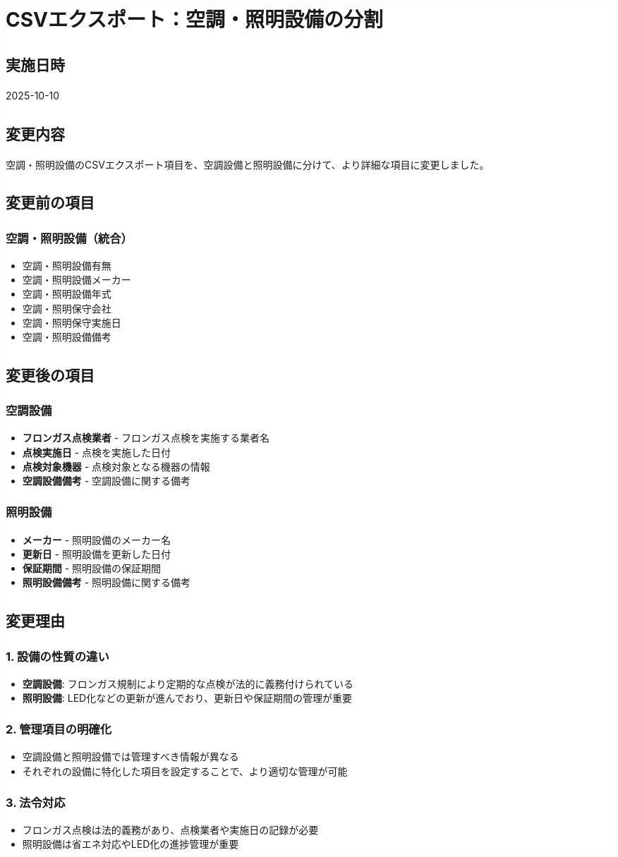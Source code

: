 # CSVエクスポート：空調・照明設備の分割

## 実施日時
2025-10-10

## 変更内容
空調・照明設備のCSVエクスポート項目を、空調設備と照明設備に分けて、より詳細な項目に変更しました。

## 変更前の項目

### 空調・照明設備（統合）
- 空調・照明設備有無
- 空調・照明設備メーカー
- 空調・照明設備年式
- 空調・照明保守会社
- 空調・照明保守実施日
- 空調・照明設備備考

## 変更後の項目

### 空調設備
- **フロンガス点検業者** - フロンガス点検を実施する業者名
- **点検実施日** - 点検を実施した日付
- **点検対象機器** - 点検対象となる機器の情報
- **空調設備備考** - 空調設備に関する備考

### 照明設備
- **メーカー** - 照明設備のメーカー名
- **更新日** - 照明設備を更新した日付
- **保証期間** - 照明設備の保証期間
- **照明設備備考** - 照明設備に関する備考

## 変更理由

### 1. 設備の性質の違い
- **空調設備**: フロンガス規制により定期的な点検が法的に義務付けられている
- **照明設備**: LED化などの更新が進んでおり、更新日や保証期間の管理が重要

### 2. 管理項目の明確化
- 空調設備と照明設備では管理すべき情報が異なる
- それぞれの設備に特化した項目を設定することで、より適切な管理が可能

### 3. 法令対応
- フロンガス点検は法的義務があり、点検業者や実施日の記録が必要
- 照明設備は省エネ対応やLED化の進捗管理が重要

